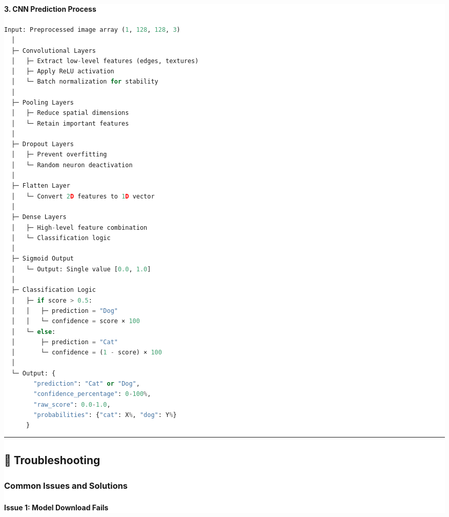 #### 3. CNN Prediction Process

```python
Input: Preprocessed image array (1, 128, 128, 3)
  │
  ├─ Convolutional Layers
  │   ├─ Extract low-level features (edges, textures)
  │   ├─ Apply ReLU activation
  │   └─ Batch normalization for stability
  │
  ├─ Pooling Layers
  │   ├─ Reduce spatial dimensions
  │   └─ Retain important features
  │
  ├─ Dropout Layers
  │   ├─ Prevent overfitting
  │   └─ Random neuron deactivation
  │
  ├─ Flatten Layer
  │   └─ Convert 2D features to 1D vector
  │
  ├─ Dense Layers
  │   ├─ High-level feature combination
  │   └─ Classification logic
  │
  ├─ Sigmoid Output
  │   └─ Output: Single value [0.0, 1.0]
  │
  ├─ Classification Logic
  │   ├─ if score > 0.5:
  │   │   ├─ prediction = "Dog"
  │   │   └─ confidence = score × 100
  │   └─ else:
  │       ├─ prediction = "Cat"
  │       └─ confidence = (1 - score) × 100
  │
  └─ Output: {
        "prediction": "Cat" or "Dog",
        "confidence_percentage": 0-100%,
        "raw_score": 0.0-1.0,
        "probabilities": {"cat": X%, "dog": Y%}
      }
```

---

## 🐛 Troubleshooting

### Common Issues and Solutions

#### Issue 1: Model Download Fails
